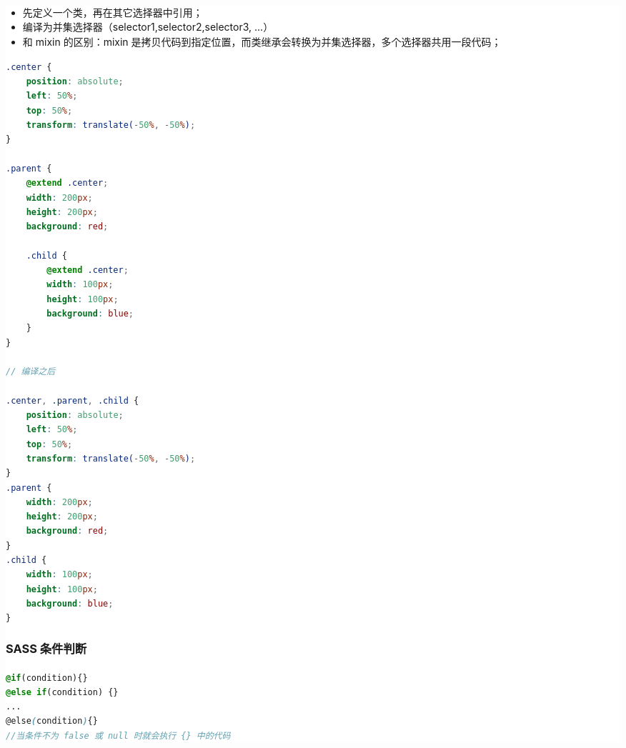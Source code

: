 * 先定义一个类，再在其它选择器中引用；
* 编译为并集选择器（selector1,selector2,selector3, ...）
* 和 mixin 的区别：mixin 是拷贝代码到指定位置，而类继承会转换为并集选择器，多个选择器共用一段代码；

```scss
.center {
    position: absolute;
    left: 50%;
    top: 50%;
    transform: translate(-50%, -50%);
}

.parent {
    @extend .center;
    width: 200px;
    height: 200px;
    background: red;
    
    .child {
        @extend .center;
        width: 100px;
        height: 100px;
        background: blue;
    }
}

// 编译之后

.center, .parent, .child {
    position: absolute;
    left: 50%;
    top: 50%;
    transform: translate(-50%, -50%);
}
.parent {
    width: 200px;
    height: 200px;
    background: red;
}
.child {
    width: 100px;
    height: 100px;
    background: blue;
}
```



### SASS 条件判断

```scss
@if(condition){}
@else if(condition) {}
...
@else(condition){}
//当条件不为 false 或 null 时就会执行 {} 中的代码
```
